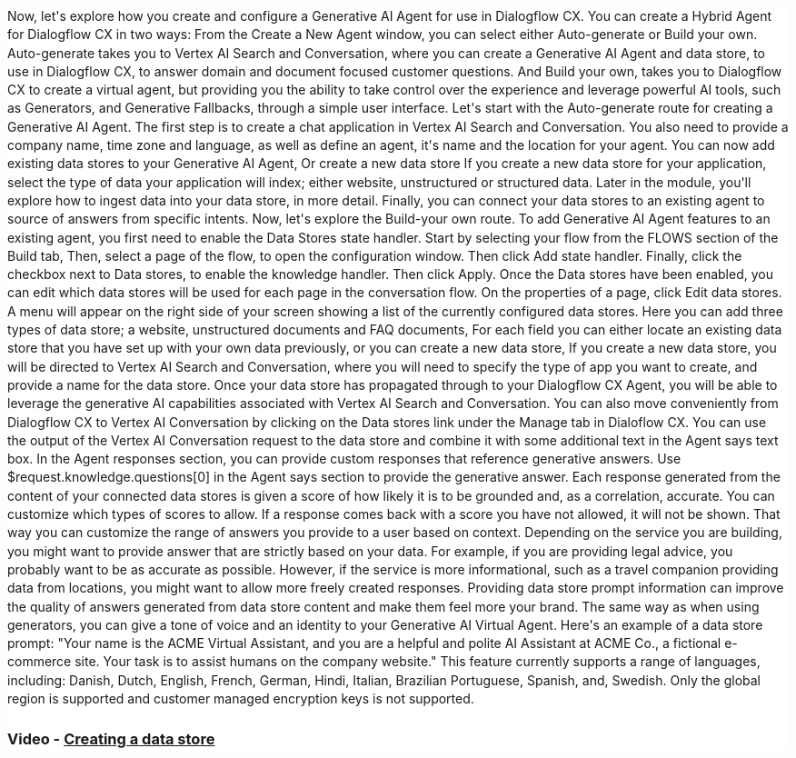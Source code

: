 Now, let's explore how you create and configure a Generative AI Agent for use in Dialogflow CX. You can create a Hybrid Agent for Dialogflow CX in two ways: From the Create a New Agent window, you can select either Auto-generate or Build your own. Auto-generate takes you to Vertex AI Search and Conversation, where you can create a Generative AI Agent and data store, to use in Dialogflow CX, to answer domain and document focused customer questions. And Build your own, takes you to Dialogflow CX to create a virtual agent, but providing you the ability to take control over the experience and leverage powerful AI tools, such as Generators, and Generative Fallbacks, through a simple user interface. Let's start with the Auto-generate route for creating a Generative AI Agent. The first step is to create a chat application in Vertex AI Search and Conversation. You also need to provide a company name, time zone and language, as well as define an agent, it's name and the location for your agent. You can now add existing data stores to your Generative AI Agent, Or create a new data store If you create a new data store for your application, select the type of data your application will index; either website, unstructured or structured data. Later in the module, you'll explore how to ingest data into your data store, in more detail. Finally, you can connect your data stores to an existing agent to source of answers from specific intents. Now, let's explore the Build-your own route. To add Generative AI Agent features to an existing agent, you first need to enable the Data Stores state handler. Start by selecting your flow from the FLOWS section of the Build tab, Then, select a page of the flow, to open the configuration window. Then click Add state handler. Finally, click the checkbox next to Data stores, to enable the knowledge handler. Then click Apply. Once the Data stores have been enabled, you can edit which data stores will be used for each page in the conversation flow. On the properties of a page, click Edit data stores. A menu will appear on the right side of your screen showing a list of the currently configured data stores. Here you can add three types of data store; a website, unstructured documents and FAQ documents, For each field you can either locate an existing data store that you have set up with your own data previously, or you can create a new data store, If you create a new data store, you will be directed to Vertex AI Search and Conversation, where you will need to specify the type of app you want to create, and provide a name for the data store. Once your data store has propagated through to your Dialogflow CX Agent, you will be able to leverage the generative AI capabilities associated with Vertex AI Search and Conversation. You can also move conveniently from Dialogflow CX to Vertex AI Conversation by clicking on the Data stores link under the Manage tab in Dialoflow CX. You can use the output of the Vertex AI Conversation request to the data store and combine it with some additional text in the Agent says text box. In the Agent responses section, you can provide custom responses that reference generative answers. Use $request.knowledge.questions[0] in the Agent says section to provide the generative answer. Each response generated from the content of your connected data stores is given a score of how likely it is to be grounded and, as a correlation, accurate. You can customize which types of scores to allow. If a response comes back with a score you have not allowed, it will not be shown. That way you can customize the range of answers you provide to a user based on context. Depending on the service you are building, you might want to provide answer that are strictly based on your data. For example, if you are providing legal advice, you probably want to be as accurate as possible. However, if the service is more informational, such as a travel companion providing data from locations, you might want to allow more freely created responses. Providing data store prompt information can improve the quality of answers generated from data store content and make them feel more your brand. The same way as when using generators, you can give a tone of voice and an identity to your Generative AI Virtual Agent. Here's an example of a data store prompt: "Your name is the ACME Virtual Assistant, and you are a helpful and polite AI Assistant at ACME Co., a fictional e-commerce site. Your task is to assist humans on the company website." This feature currently supports a range of languages, including: Danish, Dutch, English, French, German, Hindi, Italian, Brazilian Portuguese, Spanish, and, Swedish. Only the global region is supported and customer managed encryption keys is not supported.

### Video - [Creating a data store](https://www.cloudskillsboost.google/course_templates/892/video/425575)
